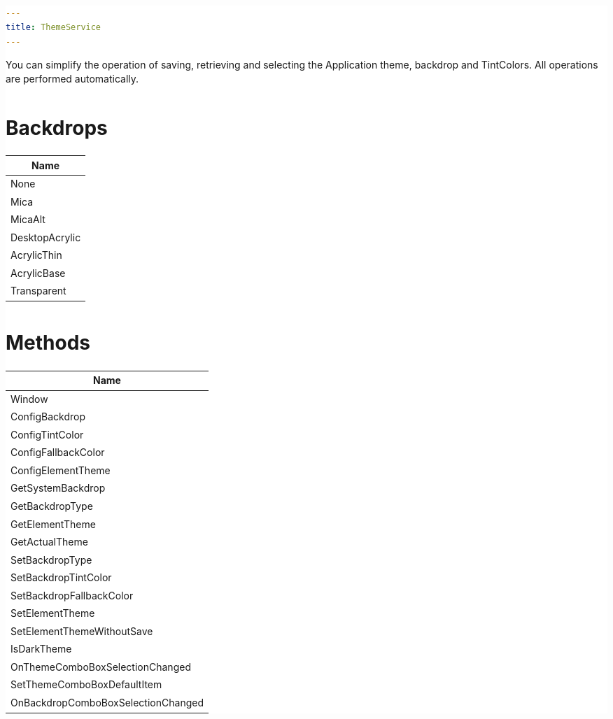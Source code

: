 ```yaml
---
title: ThemeService
---
```


You can simplify the operation of saving, retrieving and selecting the Application theme, backdrop and TintColors. All operations are performed automatically.

# Backdrops
|Name|
|-|
|None|
|Mica|
|MicaAlt|
|DesktopAcrylic|
|AcrylicThin|
|AcrylicBase|
|Transparent|

# Methods
|Name|
|-|
|Window|
|ConfigBackdrop|
|ConfigTintColor|
|ConfigFallbackColor|
|ConfigElementTheme|
|GetSystemBackdrop|
|GetBackdropType|
|GetElementTheme|
|GetActualTheme|
|SetBackdropType|
|SetBackdropTintColor|
|SetBackdropFallbackColor|
|SetElementTheme|
|SetElementThemeWithoutSave|
|IsDarkTheme|
|OnThemeComboBoxSelectionChanged|
|SetThemeComboBoxDefaultItem|
|OnBackdropComboBoxSelectionChanged|